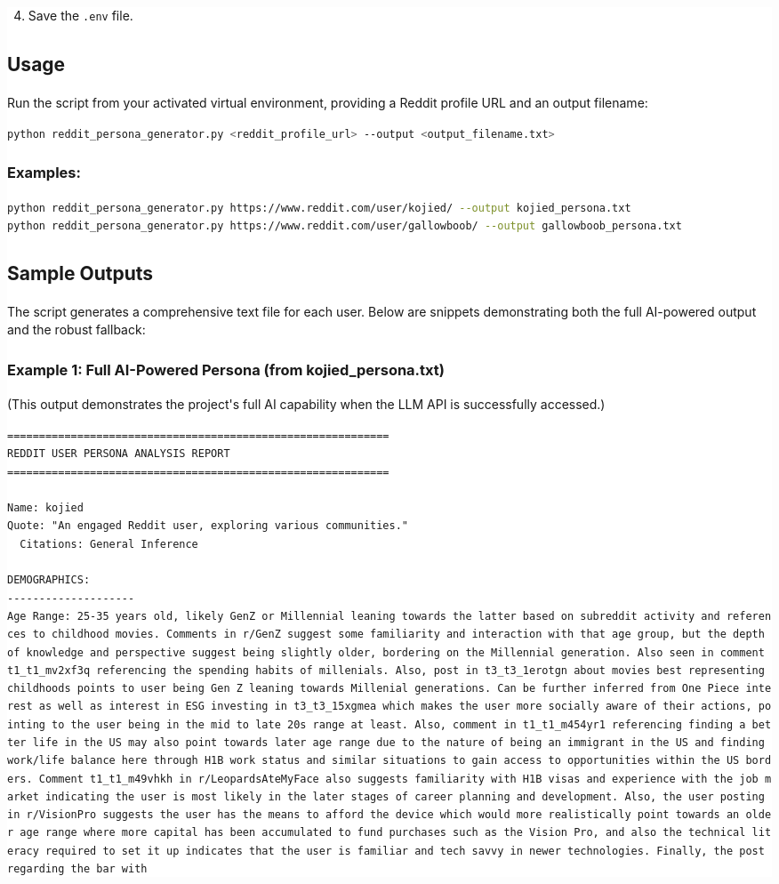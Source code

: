 4. Save the `.env` file.

## Usage

Run the script from your activated virtual environment, providing a Reddit profile URL and an output filename:

```bash
python reddit_persona_generator.py <reddit_profile_url> --output <output_filename.txt>
```

### Examples:
```bash
python reddit_persona_generator.py https://www.reddit.com/user/kojied/ --output kojied_persona.txt
python reddit_persona_generator.py https://www.reddit.com/user/gallowboob/ --output gallowboob_persona.txt
```

## Sample Outputs

The script generates a comprehensive text file for each user. Below are snippets demonstrating both the full AI-powered output and the robust fallback:

### Example 1: Full AI-Powered Persona (from kojied_persona.txt)
(This output demonstrates the project's full AI capability when the LLM API is successfully accessed.)

```
============================================================
REDDIT USER PERSONA ANALYSIS REPORT
============================================================

Name: kojied
Quote: "An engaged Reddit user, exploring various communities."
  Citations: General Inference

DEMOGRAPHICS:
--------------------
Age Range: 25-35 years old, likely GenZ or Millennial leaning towards the latter based on subreddit activity and references to childhood movies. Comments in r/GenZ suggest some familiarity and interaction with that age group, but the depth of knowledge and perspective suggest being slightly older, bordering on the Millennial generation. Also seen in comment t1_t1_mv2xf3q referencing the spending habits of millenials. Also, post in t3_t3_1erotgn about movies best representing childhoods points to user being Gen Z leaning towards Millenial generations. Can be further inferred from One Piece interest as well as interest in ESG investing in t3_t3_15xgmea which makes the user more socially aware of their actions, pointing to the user being in the mid to late 20s range at least. Also, comment in t1_t1_m454yr1 referencing finding a better life in the US may also point towards later age range due to the nature of being an immigrant in the US and finding work/life balance here through H1B work status and similar situations to gain access to opportunities within the US borders. Comment t1_t1_m49vhkh in r/LeopardsAteMyFace also suggests familiarity with H1B visas and experience with the job market indicating the user is most likely in the later stages of career planning and development. Also, the user posting in r/VisionPro suggests the user has the means to afford the device which would more realistically point towards an older age range where more capital has been accumulated to fund purchases such as the Vision Pro, and also the technical literacy required to set it up indicates that the user is familiar and tech savvy in newer technologies. Finally, the post regarding the bar with 

```